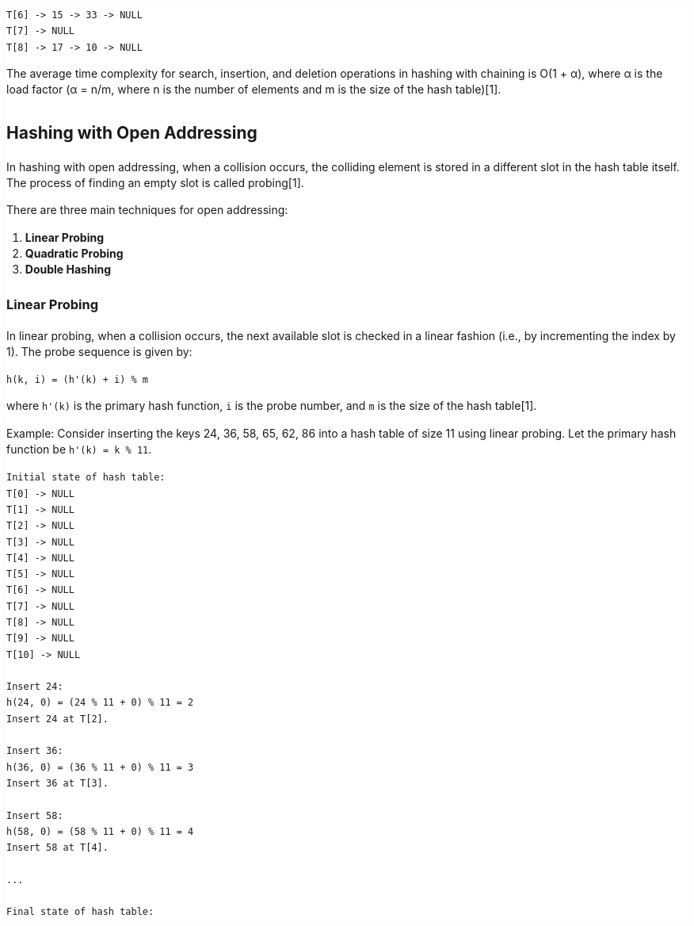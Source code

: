 ```
T[6] -> 15 -> 33 -> NULL
T[7] -> NULL
T[8] -> 17 -> 10 -> NULL

```

The average time complexity for search, insertion, and deletion operations in hashing with chaining is O(1 + α), where α is the load factor (α = n/m, where n is the number of elements and m is the size of the hash table)[1].

## Hashing with Open Addressing

In hashing with open addressing, when a collision occurs, the colliding element is stored in a different slot in the hash table itself. The process of finding an empty slot is called probing[1].

There are three main techniques for open addressing:

1. **Linear Probing**
2. **Quadratic Probing**
3. **Double Hashing**

### Linear Probing

In linear probing, when a collision occurs, the next available slot is checked in a linear fashion (i.e., by incrementing the index by 1). The probe sequence is given by:

```
h(k, i) = (h'(k) + i) % m

```

where `h'(k)` is the primary hash function, `i` is the probe number, and `m` is the size of the hash table[1].

Example:
Consider inserting the keys 24, 36, 58, 65, 62, 86 into a hash table of size 11 using linear probing. Let the primary hash function be `h'(k) = k % 11`.

```
Initial state of hash table:
T[0] -> NULL
T[1] -> NULL
T[2] -> NULL
T[3] -> NULL
T[4] -> NULL
T[5] -> NULL
T[6] -> NULL
T[7] -> NULL
T[8] -> NULL
T[9] -> NULL
T[10] -> NULL

Insert 24:
h(24, 0) = (24 % 11 + 0) % 11 = 2
Insert 24 at T[2].

Insert 36:
h(36, 0) = (36 % 11 + 0) % 11 = 3
Insert 36 at T[3].

Insert 58:
h(58, 0) = (58 % 11 + 0) % 11 = 4
Insert 58 at T[4].

...

Final state of hash table:
```